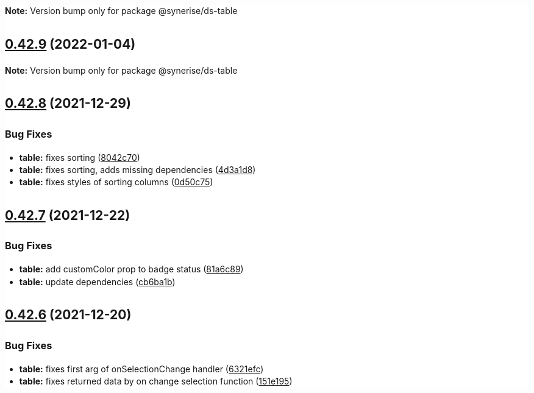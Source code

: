 **Note:** Version bump only for package @synerise/ds-table





## [0.42.9](https://github.com/synerise/synerise-design/compare/@synerise/ds-table@0.42.8...@synerise/ds-table@0.42.9) (2022-01-04)

**Note:** Version bump only for package @synerise/ds-table





## [0.42.8](https://github.com/synerise/synerise-design/compare/@synerise/ds-table@0.42.7...@synerise/ds-table@0.42.8) (2021-12-29)


### Bug Fixes

* **table:** fixes sorting ([8042c70](https://github.com/synerise/synerise-design/commit/8042c70e131be15ad8cb30e771d0c5b695647b8d))
* **table:** fixes sorting, adds missing dependencies ([4d3a1d8](https://github.com/synerise/synerise-design/commit/4d3a1d802cfef12a8cd7e2647e33965c9cfb838d))
* **table:** fixes styles of sorting columns ([0d50c75](https://github.com/synerise/synerise-design/commit/0d50c75b06dd7b81f7820745a1a85b2690f6bce8))





## [0.42.7](https://github.com/synerise/synerise-design/compare/@synerise/ds-table@0.42.6...@synerise/ds-table@0.42.7) (2021-12-22)


### Bug Fixes

* **table:** add customColor prop to badge status ([81a6c89](https://github.com/synerise/synerise-design/commit/81a6c89fc5d777ca6ec17c0d36267cd81eec9db3))
* **table:** update dependencies ([cb6ba1b](https://github.com/synerise/synerise-design/commit/cb6ba1bd84f1100b011d7f9565d1e0248137acbe))





## [0.42.6](https://github.com/synerise/synerise-design/compare/@synerise/ds-table@0.42.5...@synerise/ds-table@0.42.6) (2021-12-20)


### Bug Fixes

* **table:** fixes first arg of onSelectionChange handler ([6321efc](https://github.com/synerise/synerise-design/commit/6321efc3e8a49e5184e274583791bb5ccb35e774))
* **table:** fixes returned data by on change selection function ([151e195](https://github.com/synerise/synerise-design/commit/151e195b8bb6d37f9fdede12aaa569b56ba97e82))
